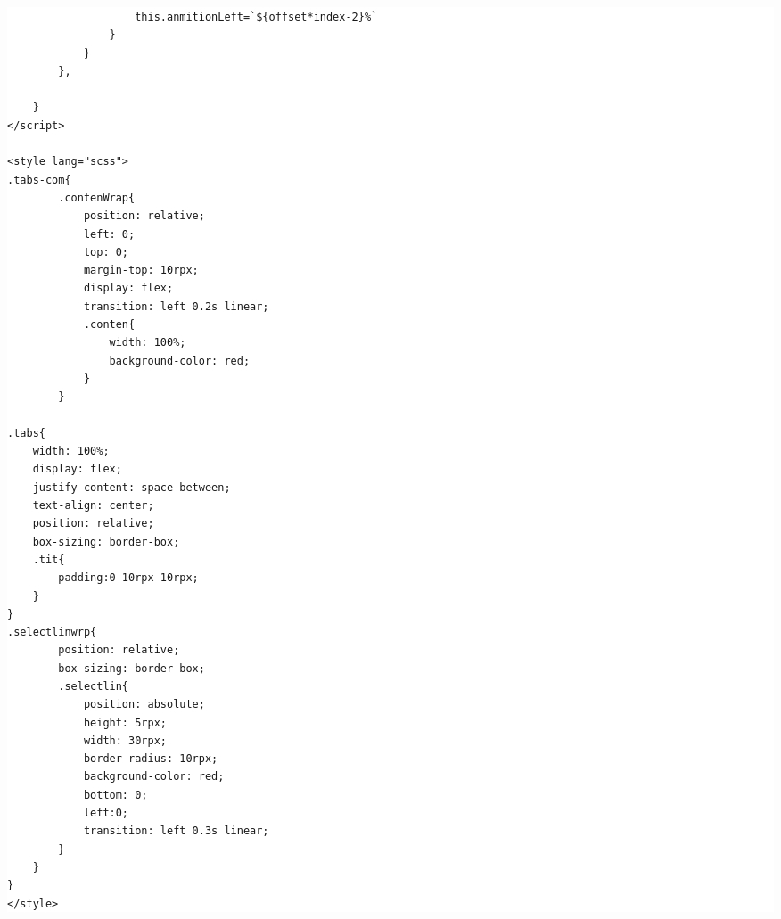 ```vue
					this.anmitionLeft=`${offset*index-2}%`
				}
			}
		},

	}
</script>

<style lang="scss">
.tabs-com{
		.contenWrap{
			position: relative;
			left: 0;
			top: 0;
			margin-top: 10rpx;
			display: flex;
			transition: left 0.2s linear;
			.conten{
				width: 100%;
				background-color: red;
			}
		}

.tabs{
	width: 100%;
	display: flex;
	justify-content: space-between;
	text-align: center;
	position: relative;
	box-sizing: border-box;
	.tit{
		padding:0 10rpx 10rpx;
	}
}
.selectlinwrp{
		position: relative;
		box-sizing: border-box;
		.selectlin{
			position: absolute;
			height: 5rpx;
			width: 30rpx;
			border-radius: 10rpx;
			background-color: red;
			bottom: 0;
			left:0;
			transition: left 0.3s linear;
		}
	}
}
</style>
```

